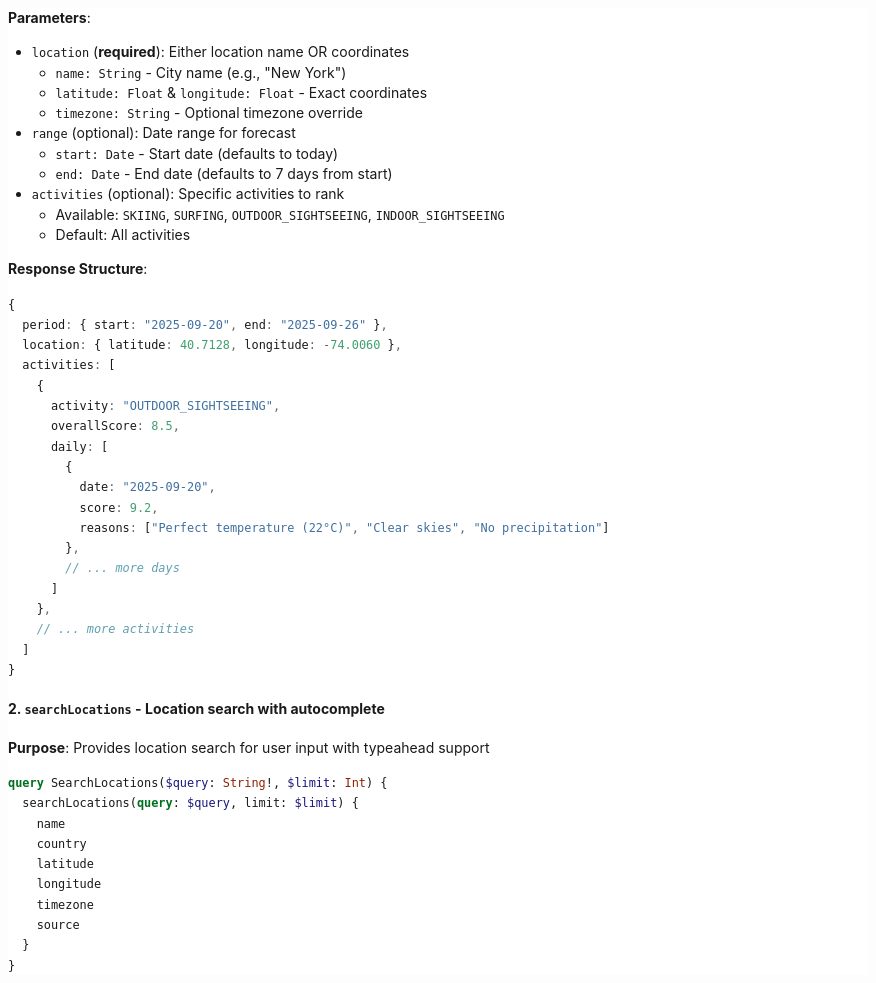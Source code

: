**Parameters**:

- `location` (**required**): Either location name OR coordinates
  - `name: String` - City name (e.g., "New York")
  - `latitude: Float` & `longitude: Float` - Exact coordinates
  - `timezone: String` - Optional timezone override
- `range` (optional): Date range for forecast
  - `start: Date` - Start date (defaults to today)
  - `end: Date` - End date (defaults to 7 days from start)
- `activities` (optional): Specific activities to rank
  - Available: `SKIING`, `SURFING`, `OUTDOOR_SIGHTSEEING`, `INDOOR_SIGHTSEEING`
  - Default: All activities

**Response Structure**:

```typescript
{
  period: { start: "2025-09-20", end: "2025-09-26" },
  location: { latitude: 40.7128, longitude: -74.0060 },
  activities: [
    {
      activity: "OUTDOOR_SIGHTSEEING",
      overallScore: 8.5,
      daily: [
        {
          date: "2025-09-20",
          score: 9.2,
          reasons: ["Perfect temperature (22°C)", "Clear skies", "No precipitation"]
        },
        // ... more days
      ]
    },
    // ... more activities
  ]
}
```

#### 2. `searchLocations` - Location search with autocomplete

**Purpose**: Provides location search for user input with typeahead support

```graphql
query SearchLocations($query: String!, $limit: Int) {
  searchLocations(query: $query, limit: $limit) {
    name
    country
    latitude
    longitude
    timezone
    source
  }
}
```


[ActivityKind.NEW_ACTIVITY]: {